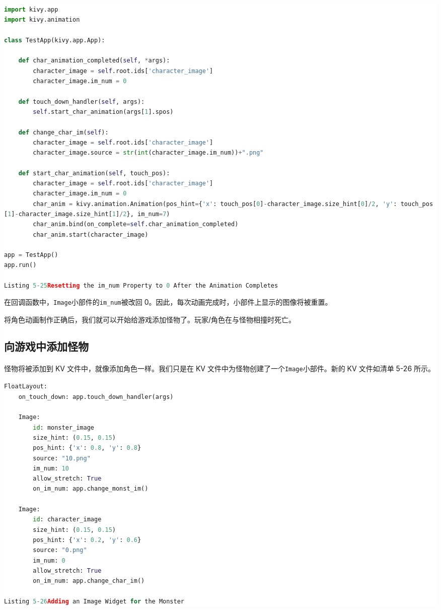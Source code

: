 ```py
import kivy.app
import kivy.animation

class TestApp(kivy.app.App):

    def char_animation_completed(self, *args):
        character_image = self.root.ids['character_image']
        character_image.im_num = 0

    def touch_down_handler(self, args):
        self.start_char_animation(args[1].spos)

    def change_char_im(self):
        character_image = self.root.ids['character_image']
        character_image.source = str(int(character_image.im_num))+".png"

    def start_char_animation(self, touch_pos):
        character_image = self.root.ids['character_image']
        character_image.im_num = 0
        char_anim = kivy.animation.Animation(pos_hint={'x': touch_pos[0]-character_image.size_hint[0]/2, 'y': touch_pos[1]-character_image.size_hint[1]/2}, im_num=7)
        char_anim.bind(on_complete=self.char_animation_completed)
        char_anim.start(character_image)

app = TestApp()
app.run()

Listing 5-25Resetting the im_num Property to 0 After the Animation Completes

```

在回调函数中，`Image`小部件的`im_num`被改回 0。因此，每次动画完成时，小部件上显示的图像将被重置。

将角色动画制作正确后，我们就可以开始给游戏添加怪物了。玩家/角色在与怪物相撞时死亡。

## 向游戏中添加怪物

怪物将被添加到 KV 文件中，就像添加角色一样。我们只是在 KV 文件中为怪物创建了一个`Image`小部件。新的 KV 文件如清单 5-26 所示。

```py
FloatLayout:
    on_touch_down: app.touch_down_handler(args)

    Image:
        id: monster_image
        size_hint: (0.15, 0.15)
        pos_hint: {'x': 0.8, 'y': 0.8}
        source: "10.png"
        im_num: 10
        allow_stretch: True
        on_im_num: app.change_monst_im()

    Image:
        id: character_image
        size_hint: (0.15, 0.15)
        pos_hint: {'x': 0.2, 'y': 0.6}
        source: "0.png"
        im_num: 0
        allow_stretch: True
        on_im_num: app.change_char_im()

Listing 5-26Adding an Image Widget for the Monster

```
